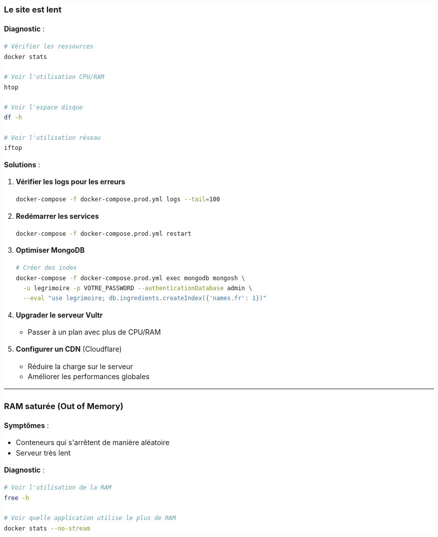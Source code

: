 ### Le site est lent

**Diagnostic** :
```bash
# Vérifier les ressources
docker stats

# Voir l'utilisation CPU/RAM
htop

# Voir l'espace disque
df -h

# Voir l'utilisation réseau
iftop
```

**Solutions** :

1. **Vérifier les logs pour les erreurs**
   ```bash
   docker-compose -f docker-compose.prod.yml logs --tail=100
   ```

2. **Redémarrer les services**
   ```bash
   docker-compose -f docker-compose.prod.yml restart
   ```

3. **Optimiser MongoDB**
   ```bash
   # Créer des index
   docker-compose -f docker-compose.prod.yml exec mongodb mongosh \
     -u legrimoire -p VOTRE_PASSWORD --authenticationDatabase admin \
     --eval "use legrimoire; db.ingredients.createIndex({'names.fr': 1})"
   ```

4. **Upgrader le serveur Vultr**
   - Passer à un plan avec plus de CPU/RAM

5. **Configurer un CDN** (Cloudflare)
   - Réduire la charge sur le serveur
   - Améliorer les performances globales

---

### RAM saturée (Out of Memory)

**Symptômes** :
- Conteneurs qui s'arrêtent de manière aléatoire
- Serveur très lent

**Diagnostic** :
```bash
# Voir l'utilisation de la RAM
free -h

# Voir quelle application utilise le plus de RAM
docker stats --no-stream
```
